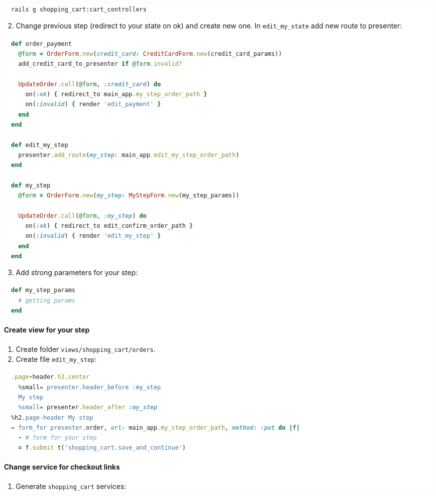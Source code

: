   ```bash
    rails g shopping_cart:cart_controllers
  ```
2. Change previous step (redirect to your state on ok) and create new one. In `edit_my_state` add new route to presenter:

  ```ruby
    def order_payment
      @form = OrderForm.new(credit_card: CreditCardForm.new(credit_card_params))
      add_credit_card_to_presenter if @form.invalid?

      UpdateOrder.call(@form, :credit_card) do
        on(:ok) { redirect_to main_app.my_step_order_path }
        on(:invalid) { render 'edit_payment' }
      end
    end

    def edit_my_step
      presenter.add_route(my_step: main_app.edit_my_step_order_path)
    end

    def my_step
      @form = OrderForm.new(my_step: MyStepForm.new(my_step_params))

      UpdateOrder.call(@form, :my_step) do
        on(:ok) { redirect_to edit_confirm_order_path }
        on(:invalid) { render 'edit_my_step' }
      end
    end
  ```

3. Add strong parameters for your step:

  ```ruby
    def my_step_params
      # getting params
    end
  ```

#### Create view for your step
1. Create folder `views/shopping_cart/orders`.
2. Create file `edit_my_step`:

  ```ruby
    .page-header.h3.center
      %small= presenter.header_before :my_step
      My step
      %small= presenter.header_after :my_step
    %h2.page-header My step
    = form_for presenter.order, url: main_app.my_step_order_path, method: :put do |f|
      - # form for your step
      = f.submit t('shopping_cart.save_and_continue')
  ```

#### Change service for checkout links
1. Generate `shopping_cart` services:

